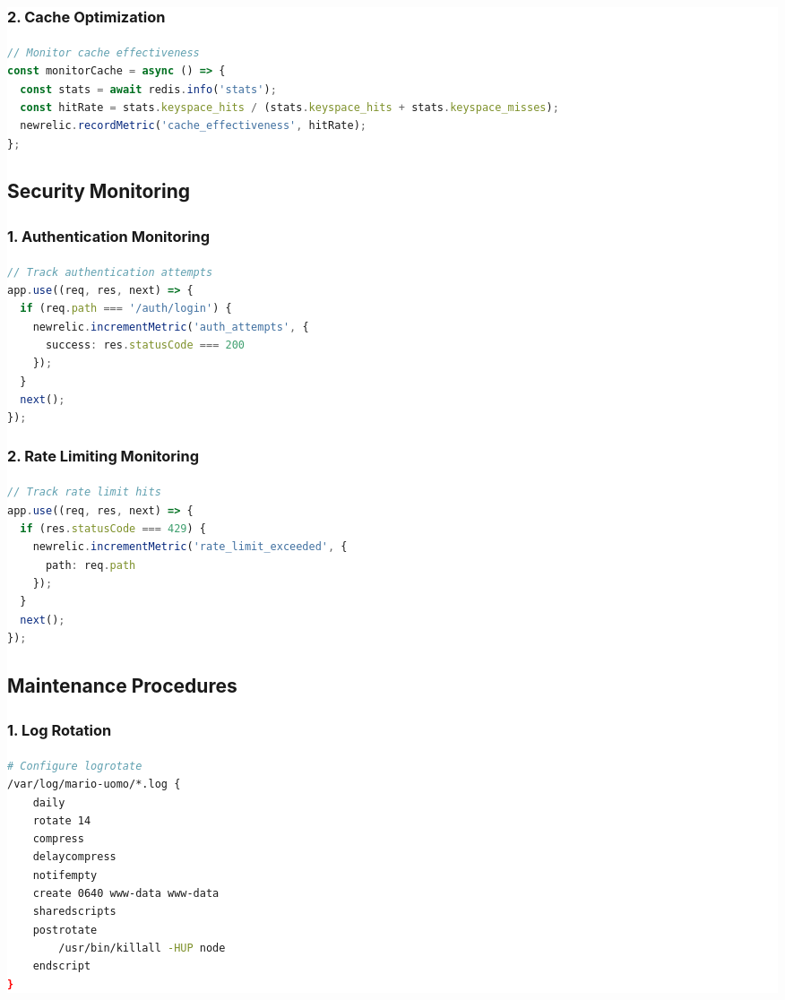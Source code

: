 ### 2. Cache Optimization
```typescript
// Monitor cache effectiveness
const monitorCache = async () => {
  const stats = await redis.info('stats');
  const hitRate = stats.keyspace_hits / (stats.keyspace_hits + stats.keyspace_misses);
  newrelic.recordMetric('cache_effectiveness', hitRate);
};
```

## Security Monitoring

### 1. Authentication Monitoring
```typescript
// Track authentication attempts
app.use((req, res, next) => {
  if (req.path === '/auth/login') {
    newrelic.incrementMetric('auth_attempts', {
      success: res.statusCode === 200
    });
  }
  next();
});
```

### 2. Rate Limiting Monitoring
```typescript
// Track rate limit hits
app.use((req, res, next) => {
  if (res.statusCode === 429) {
    newrelic.incrementMetric('rate_limit_exceeded', {
      path: req.path
    });
  }
  next();
});
```

## Maintenance Procedures

### 1. Log Rotation
```bash
# Configure logrotate
/var/log/mario-uomo/*.log {
    daily
    rotate 14
    compress
    delaycompress
    notifempty
    create 0640 www-data www-data
    sharedscripts
    postrotate
        /usr/bin/killall -HUP node
    endscript
}
```
